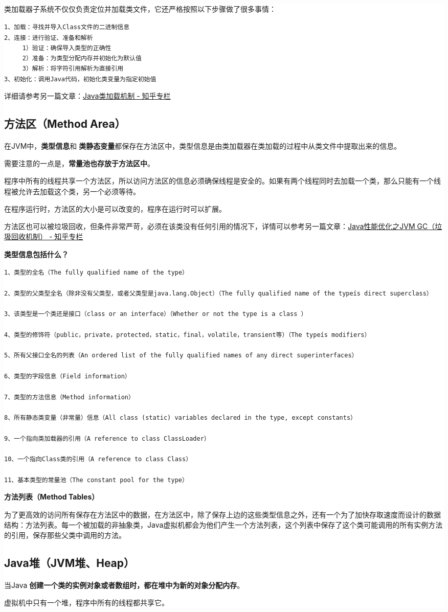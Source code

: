 
类加载器子系统不仅仅负责定位并加载类文件，它还严格按照以下步骤做了很多事情：

    1、加载：寻找并导入Class文件的二进制信息
    2、连接：进行验证、准备和解析
         1）验证：确保导入类型的正确性
         2）准备：为类型分配内存并初始化为默认值
         3）解析：将字符引用解析为直接引用
    3、初始化：调用Java代码，初始化类变量为指定初始值
详细请参考另一篇文章：[Java类加载机制 - 知乎专栏](https://zhuanlan.zhihu.com/p/25228545)


## 方法区（Method Area）
在JVM中，**类型信息**和 **类静态变量**都保存在方法区中，类型信息是由类加载器在类加载的过程中从类文件中提取出来的信息。

需要注意的一点是，**常量池也存放于方法区中**。

程序中所有的线程共享一个方法区，所以访问方法区的信息必须确保线程是安全的。如果有两个线程同时去加载一个类，那么只能有一个线程被允许去加载这个类，另一个必须等待。

在程序运行时，方法区的大小是可以改变的，程序在运行时可以扩展。

方法区也可以被垃圾回收，但条件非常严苛，必须在该类没有任何引用的情况下，详情可以参考另一篇文章：[Java性能优化之JVM GC（垃圾回收机制） - 知乎专栏](https://zhuanlan.zhihu.com/p/25539690)

**类型信息包括什么？** 


    1、类型的全名（The fully qualified name of the type）

    2、类型的父类型全名（除非没有父类型，或者父类型是java.lang.Object）（The fully qualified name of the typeís direct superclass）

    3、该类型是一个类还是接口（class or an interface）（Whether or not the type is a class ）

    4、类型的修饰符（public，private，protected，static，final，volatile，transient等）（The typeís modifiers）

    5、所有父接口全名的列表（An ordered list of the fully qualified names of any direct superinterfaces）

    6、类型的字段信息（Field information）

    7、类型的方法信息（Method information）

    8、所有静态类变量（非常量）信息（All class (static) variables declared in the type, except constants）

    9、一个指向类加载器的引用（A reference to class ClassLoader）

    10、一个指向Class类的引用（A reference to class Class）

    11、基本类型的常量池（The constant pool for the type）

**方法列表（Method Tables）**

为了更高效的访问所有保存在方法区中的数据，在方法区中，除了保存上边的这些类型信息之外，还有一个为了加快存取速度而设计的数据结构：方法列表。每一个被加载的非抽象类，Java虚拟机都会为他们产生一个方法列表，这个列表中保存了这个类可能调用的所有实例方法的引用，保存那些父类中调用的方法。


## Java堆（JVM堆、Heap）
当Java **创建一个类的实例对象或者数组时，都在堆中为新的对象分配内存**。

虚拟机中只有一个堆，程序中所有的线程都共享它。
